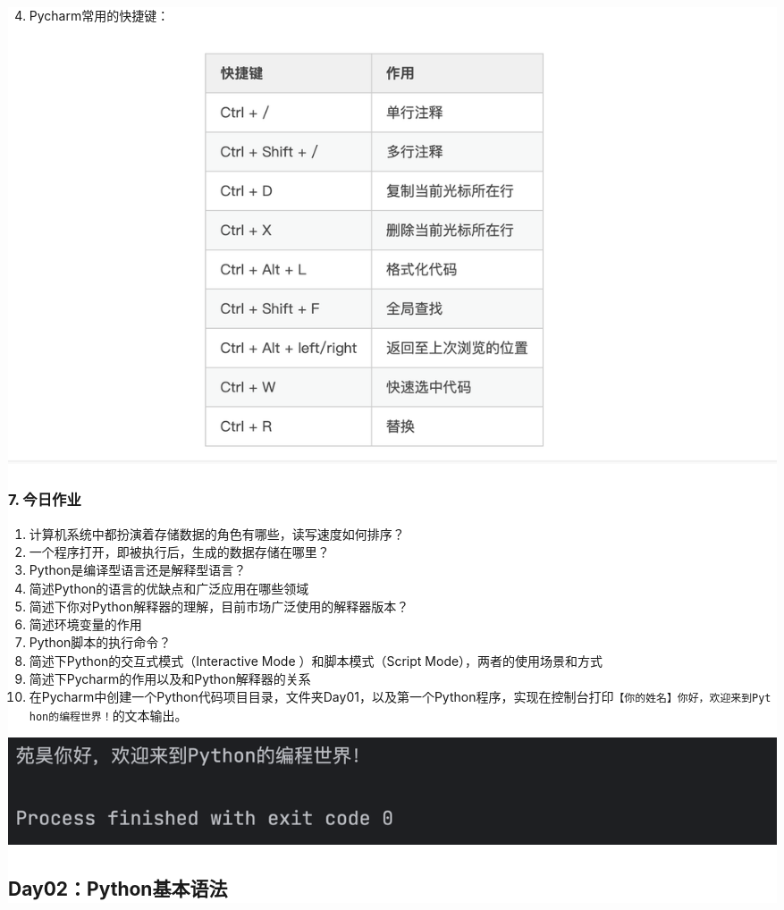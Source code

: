 4. Pycharm常用的快捷键：

![image-20231112145837523](./assets/image-20231112145837523-9772319.png)

### 7. 今日作业

1. 计算机系统中都扮演着存储数据的角色有哪些，读写速度如何排序？
2. 一个程序打开，即被执行后，生成的数据存储在哪里？
3. Python是编译型语言还是解释型语言？
4. 简述Python的语言的优缺点和广泛应用在哪些领域
5. 简述下你对Python解释器的理解，目前市场广泛使用的解释器版本？
7. 简述环境变量的作用
8. Python脚本的执行命令？
9. 简述下Python的交互式模式（Interactive Mode ）和脚本模式（Script Mode），两者的使用场景和方式
10. 简述下Pycharm的作用以及和Python解释器的关系
11. 在Pycharm中创建一个Python代码项目目录，文件夹Day01，以及第一个Python程序，实现在控制台打印`【你的姓名】你好，欢迎来到Python的编程世界！`的文本输出。

![image-20231111171909293](./assets/image-20231111171909293.png)

## Day02：Python基本语法
